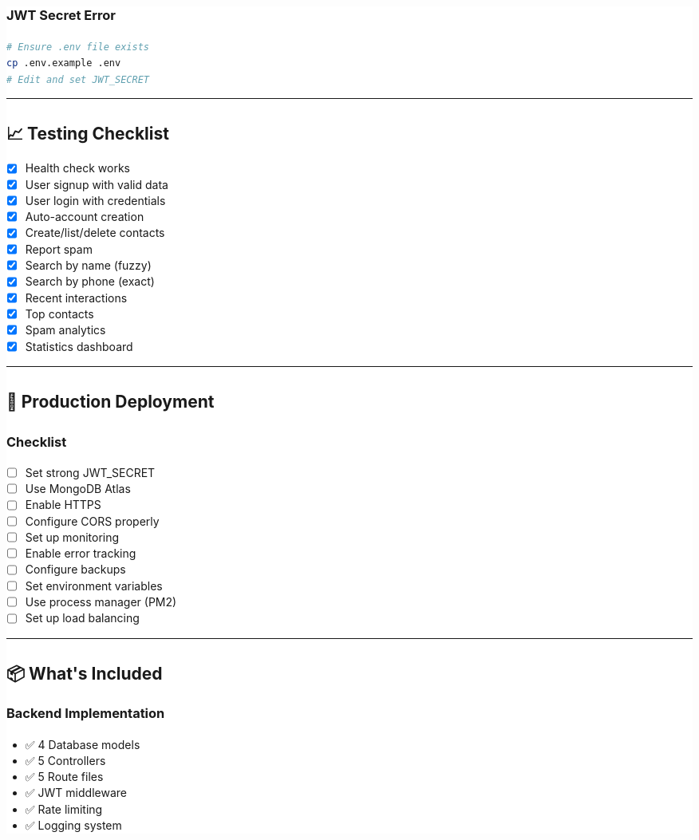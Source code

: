 ### JWT Secret Error
```bash
# Ensure .env file exists
cp .env.example .env
# Edit and set JWT_SECRET
```

---

## 📈 Testing Checklist

- [x] Health check works
- [x] User signup with valid data
- [x] User login with credentials
- [x] Auto-account creation
- [x] Create/list/delete contacts
- [x] Report spam
- [x] Search by name (fuzzy)
- [x] Search by phone (exact)
- [x] Recent interactions
- [x] Top contacts
- [x] Spam analytics
- [x] Statistics dashboard

---

## 🚀 Production Deployment

### Checklist
- [ ] Set strong JWT_SECRET
- [ ] Use MongoDB Atlas
- [ ] Enable HTTPS
- [ ] Configure CORS properly
- [ ] Set up monitoring
- [ ] Enable error tracking
- [ ] Configure backups
- [ ] Set environment variables
- [ ] Use process manager (PM2)
- [ ] Set up load balancing

---

## 📦 What's Included

### Backend Implementation
- ✅ 4 Database models
- ✅ 5 Controllers
- ✅ 5 Route files
- ✅ JWT middleware
- ✅ Rate limiting
- ✅ Logging system
